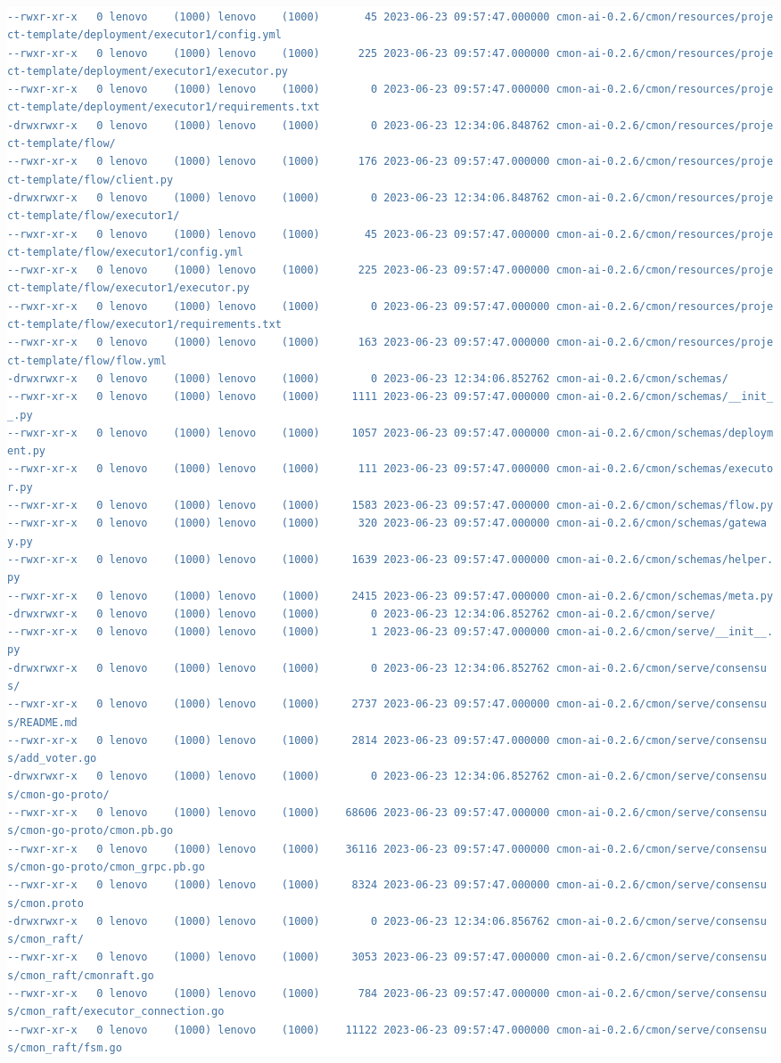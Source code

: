 ```diff
--rwxr-xr-x   0 lenovo    (1000) lenovo    (1000)       45 2023-06-23 09:57:47.000000 cmon-ai-0.2.6/cmon/resources/project-template/deployment/executor1/config.yml
--rwxr-xr-x   0 lenovo    (1000) lenovo    (1000)      225 2023-06-23 09:57:47.000000 cmon-ai-0.2.6/cmon/resources/project-template/deployment/executor1/executor.py
--rwxr-xr-x   0 lenovo    (1000) lenovo    (1000)        0 2023-06-23 09:57:47.000000 cmon-ai-0.2.6/cmon/resources/project-template/deployment/executor1/requirements.txt
-drwxrwxr-x   0 lenovo    (1000) lenovo    (1000)        0 2023-06-23 12:34:06.848762 cmon-ai-0.2.6/cmon/resources/project-template/flow/
--rwxr-xr-x   0 lenovo    (1000) lenovo    (1000)      176 2023-06-23 09:57:47.000000 cmon-ai-0.2.6/cmon/resources/project-template/flow/client.py
-drwxrwxr-x   0 lenovo    (1000) lenovo    (1000)        0 2023-06-23 12:34:06.848762 cmon-ai-0.2.6/cmon/resources/project-template/flow/executor1/
--rwxr-xr-x   0 lenovo    (1000) lenovo    (1000)       45 2023-06-23 09:57:47.000000 cmon-ai-0.2.6/cmon/resources/project-template/flow/executor1/config.yml
--rwxr-xr-x   0 lenovo    (1000) lenovo    (1000)      225 2023-06-23 09:57:47.000000 cmon-ai-0.2.6/cmon/resources/project-template/flow/executor1/executor.py
--rwxr-xr-x   0 lenovo    (1000) lenovo    (1000)        0 2023-06-23 09:57:47.000000 cmon-ai-0.2.6/cmon/resources/project-template/flow/executor1/requirements.txt
--rwxr-xr-x   0 lenovo    (1000) lenovo    (1000)      163 2023-06-23 09:57:47.000000 cmon-ai-0.2.6/cmon/resources/project-template/flow/flow.yml
-drwxrwxr-x   0 lenovo    (1000) lenovo    (1000)        0 2023-06-23 12:34:06.852762 cmon-ai-0.2.6/cmon/schemas/
--rwxr-xr-x   0 lenovo    (1000) lenovo    (1000)     1111 2023-06-23 09:57:47.000000 cmon-ai-0.2.6/cmon/schemas/__init__.py
--rwxr-xr-x   0 lenovo    (1000) lenovo    (1000)     1057 2023-06-23 09:57:47.000000 cmon-ai-0.2.6/cmon/schemas/deployment.py
--rwxr-xr-x   0 lenovo    (1000) lenovo    (1000)      111 2023-06-23 09:57:47.000000 cmon-ai-0.2.6/cmon/schemas/executor.py
--rwxr-xr-x   0 lenovo    (1000) lenovo    (1000)     1583 2023-06-23 09:57:47.000000 cmon-ai-0.2.6/cmon/schemas/flow.py
--rwxr-xr-x   0 lenovo    (1000) lenovo    (1000)      320 2023-06-23 09:57:47.000000 cmon-ai-0.2.6/cmon/schemas/gateway.py
--rwxr-xr-x   0 lenovo    (1000) lenovo    (1000)     1639 2023-06-23 09:57:47.000000 cmon-ai-0.2.6/cmon/schemas/helper.py
--rwxr-xr-x   0 lenovo    (1000) lenovo    (1000)     2415 2023-06-23 09:57:47.000000 cmon-ai-0.2.6/cmon/schemas/meta.py
-drwxrwxr-x   0 lenovo    (1000) lenovo    (1000)        0 2023-06-23 12:34:06.852762 cmon-ai-0.2.6/cmon/serve/
--rwxr-xr-x   0 lenovo    (1000) lenovo    (1000)        1 2023-06-23 09:57:47.000000 cmon-ai-0.2.6/cmon/serve/__init__.py
-drwxrwxr-x   0 lenovo    (1000) lenovo    (1000)        0 2023-06-23 12:34:06.852762 cmon-ai-0.2.6/cmon/serve/consensus/
--rwxr-xr-x   0 lenovo    (1000) lenovo    (1000)     2737 2023-06-23 09:57:47.000000 cmon-ai-0.2.6/cmon/serve/consensus/README.md
--rwxr-xr-x   0 lenovo    (1000) lenovo    (1000)     2814 2023-06-23 09:57:47.000000 cmon-ai-0.2.6/cmon/serve/consensus/add_voter.go
-drwxrwxr-x   0 lenovo    (1000) lenovo    (1000)        0 2023-06-23 12:34:06.852762 cmon-ai-0.2.6/cmon/serve/consensus/cmon-go-proto/
--rwxr-xr-x   0 lenovo    (1000) lenovo    (1000)    68606 2023-06-23 09:57:47.000000 cmon-ai-0.2.6/cmon/serve/consensus/cmon-go-proto/cmon.pb.go
--rwxr-xr-x   0 lenovo    (1000) lenovo    (1000)    36116 2023-06-23 09:57:47.000000 cmon-ai-0.2.6/cmon/serve/consensus/cmon-go-proto/cmon_grpc.pb.go
--rwxr-xr-x   0 lenovo    (1000) lenovo    (1000)     8324 2023-06-23 09:57:47.000000 cmon-ai-0.2.6/cmon/serve/consensus/cmon.proto
-drwxrwxr-x   0 lenovo    (1000) lenovo    (1000)        0 2023-06-23 12:34:06.856762 cmon-ai-0.2.6/cmon/serve/consensus/cmon_raft/
--rwxr-xr-x   0 lenovo    (1000) lenovo    (1000)     3053 2023-06-23 09:57:47.000000 cmon-ai-0.2.6/cmon/serve/consensus/cmon_raft/cmonraft.go
--rwxr-xr-x   0 lenovo    (1000) lenovo    (1000)      784 2023-06-23 09:57:47.000000 cmon-ai-0.2.6/cmon/serve/consensus/cmon_raft/executor_connection.go
--rwxr-xr-x   0 lenovo    (1000) lenovo    (1000)    11122 2023-06-23 09:57:47.000000 cmon-ai-0.2.6/cmon/serve/consensus/cmon_raft/fsm.go
```